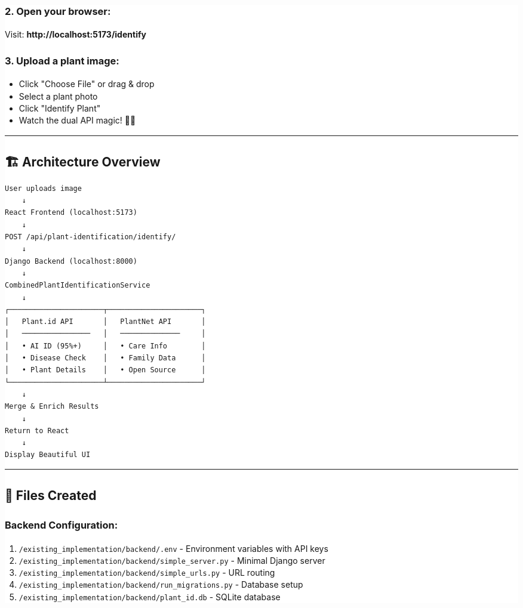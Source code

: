 ### 2. Open your browser:
Visit: **http://localhost:5173/identify**

### 3. Upload a plant image:
- Click "Choose File" or drag & drop
- Select a plant photo
- Click "Identify Plant"
- Watch the dual API magic! 🌿✨

---

## 🏗️ Architecture Overview

```
User uploads image
    ↓
React Frontend (localhost:5173)
    ↓  
POST /api/plant-identification/identify/
    ↓
Django Backend (localhost:8000)
    ↓
CombinedPlantIdentificationService
    ↓
┌──────────────────────┬──────────────────────┐
│   Plant.id API       │   PlantNet API       │
│   ────────────────   │   ──────────────     │
│   • AI ID (95%+)     │   • Care Info        │
│   • Disease Check    │   • Family Data      │
│   • Plant Details    │   • Open Source      │
└──────────────────────┴──────────────────────┘
    ↓
Merge & Enrich Results
    ↓
Return to React
    ↓
Display Beautiful UI
```

---

## 📁 Files Created

### Backend Configuration:
1. `/existing_implementation/backend/.env` - Environment variables with API keys
2. `/existing_implementation/backend/simple_server.py` - Minimal Django server
3. `/existing_implementation/backend/simple_urls.py` - URL routing
4. `/existing_implementation/backend/run_migrations.py` - Database setup
5. `/existing_implementation/backend/plant_id.db` - SQLite database

